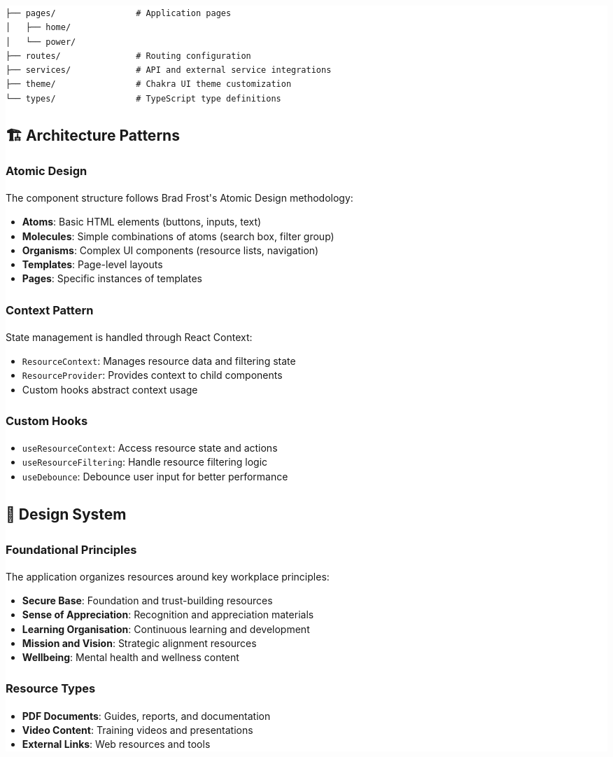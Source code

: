 ```
├── pages/                # Application pages
│   ├── home/
│   └── power/
├── routes/               # Routing configuration
├── services/             # API and external service integrations
├── theme/                # Chakra UI theme customization
└── types/                # TypeScript type definitions
```

## 🏗️ Architecture Patterns

### Atomic Design

The component structure follows Brad Frost's Atomic Design methodology:

- **Atoms**: Basic HTML elements (buttons, inputs, text)
- **Molecules**: Simple combinations of atoms (search box, filter group)
- **Organisms**: Complex UI components (resource lists, navigation)
- **Templates**: Page-level layouts
- **Pages**: Specific instances of templates

### Context Pattern

State management is handled through React Context:

- `ResourceContext`: Manages resource data and filtering state
- `ResourceProvider`: Provides context to child components
- Custom hooks abstract context usage

### Custom Hooks

- `useResourceContext`: Access resource state and actions
- `useResourceFiltering`: Handle resource filtering logic
- `useDebounce`: Debounce user input for better performance

## 🎨 Design System

### Foundational Principles

The application organizes resources around key workplace principles:

- **Secure Base**: Foundation and trust-building resources
- **Sense of Appreciation**: Recognition and appreciation materials
- **Learning Organisation**: Continuous learning and development
- **Mission and Vision**: Strategic alignment resources
- **Wellbeing**: Mental health and wellness content

### Resource Types

- **PDF Documents**: Guides, reports, and documentation
- **Video Content**: Training videos and presentations
- **External Links**: Web resources and tools

